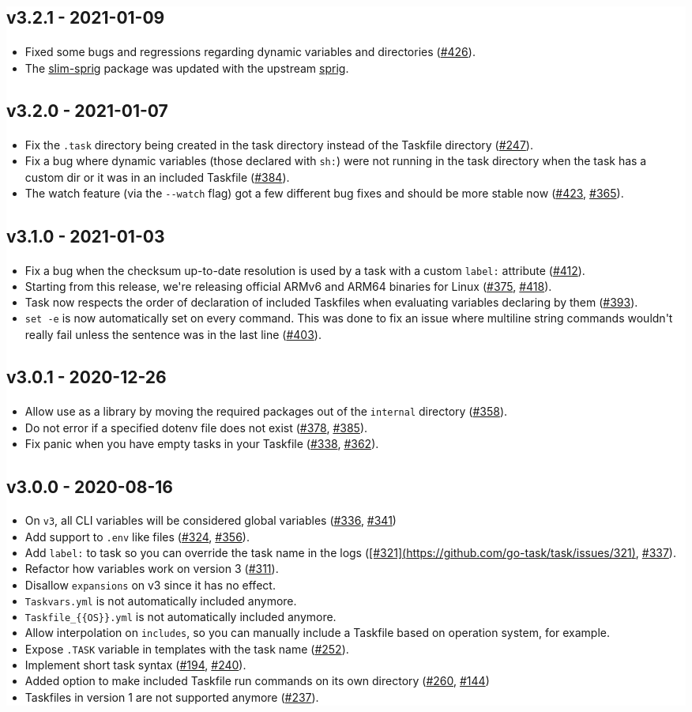 ## v3.2.1 - 2021-01-09

- Fixed some bugs and regressions regarding dynamic variables and directories ([#426](https://github.com/go-task/task/issues/426)).
- The [slim-sprig](https://github.com/go-task/slim-sprig) package was updated with the upstream [sprig](https://github.com/Masterminds/sprig).

## v3.2.0 - 2021-01-07

- Fix the `.task` directory being created in the task directory instead of the Taskfile directory ([#247](https://github.com/go-task/task/issues/247)).
- Fix a bug where dynamic variables (those declared with `sh:`) were not running in the task directory when the task has a custom dir or it was in an included Taskfile ([#384](https://github.com/go-task/task/issues/384)).
- The watch feature (via the `--watch` flag) got a few different bug fixes and should be more stable now ([#423](https://github.com/go-task/task/issues/423), [#365](https://github.com/go-task/task/issues/365)).

## v3.1.0 - 2021-01-03

- Fix a bug when the checksum up-to-date resolution is used by a task with a custom `label:` attribute ([#412](https://github.com/go-task/task/issues/412)).
- Starting from this release, we're releasing official ARMv6 and ARM64 binaries for Linux ([#375](https://github.com/go-task/task/issues/375), [#418](https://github.com/go-task/task/issues/418)).
- Task now respects the order of declaration of included Taskfiles when evaluating variables declaring by them ([#393](https://github.com/go-task/task/issues/393)).
- `set -e` is now automatically set on every command. This was done to fix an issue where multiline string commands wouldn't really fail unless the sentence was in the last line ([#403](https://github.com/go-task/task/issues/403)).

## v3.0.1 - 2020-12-26

- Allow use as a library by moving the required packages out of the `internal` directory ([#358](https://github.com/go-task/task/issues/358)).
- Do not error if a specified dotenv file does not exist ([#378](https://github.com/go-task/task/issues/378), [#385](https://github.com/go-task/task/issues/385)).
- Fix panic when you have empty tasks in your Taskfile ([#338](https://github.com/go-task/task/issues/338), [#362](https://github.com/go-task/task/issues/362)).

## v3.0.0 - 2020-08-16

- On `v3`, all CLI variables will be considered global variables ([#336](https://github.com/go-task/task/issues/336), [#341](https://github.com/go-task/task/issues/341))
- Add support to `.env` like files ([#324](https://github.com/go-task/task/issues/324), [#356](https://github.com/go-task/task/issues/356)).
- Add `label:` to task so you can override the task name in the logs ([\[#321\](https://github.com/go-task/task/issues/321)](https://github.com/go-task/task/issues/321]), [#337](https://github.com/go-task/task/issues/337)).
- Refactor how variables work on version 3 ([#311](https://github.com/go-task/task/issues/311)).
- Disallow `expansions` on v3 since it has no effect.
- `Taskvars.yml` is not automatically included anymore.
- `Taskfile_{{OS}}.yml` is not automatically included anymore.
- Allow interpolation on `includes`, so you can manually include a Taskfile based on operation system, for example.
- Expose `.TASK` variable in templates with the task name ([#252](https://github.com/go-task/task/issues/252)).
- Implement short task syntax ([#194](https://github.com/go-task/task/issues/194), [#240](https://github.com/go-task/task/issues/240)).
- Added option to make included Taskfile run commands on its own directory ([#260](https://github.com/go-task/task/issues/260), [#144](https://github.com/go-task/task/issues/144))
- Taskfiles in version 1 are not supported anymore ([#237](https://github.com/go-task/task/issues/237)).